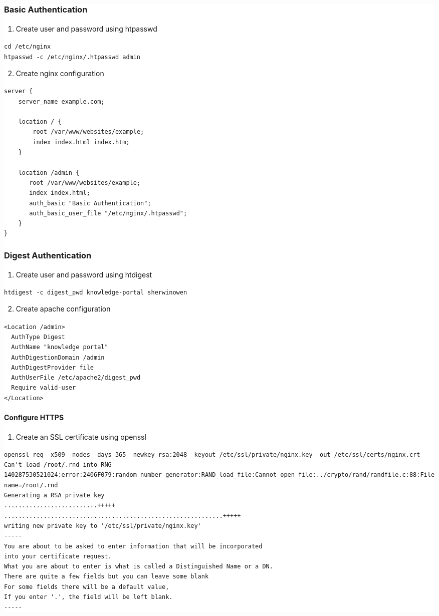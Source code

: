### Basic Authentication

1. Create user and password using htpasswd
```
cd /etc/nginx
htpasswd -c /etc/nginx/.htpasswd admin
```

2. Create nginx configuration
```
server {
    server_name example.com;

    location / {
        root /var/www/websites/example;
        index index.html index.htm;
    }

    location /admin {
       root /var/www/websites/example;
       index index.html;
       auth_basic "Basic Authentication";
       auth_basic_user_file "/etc/nginx/.htpasswd";
    }
}
```

### Digest Authentication

1. Create user and password using htdigest
```
htdigest -c digest_pwd knowledge-portal sherwinowen
```

2. Create apache configuration
```
<Location /admin>
  AuthType Digest
  AuthName "knowledge portal"
  AuthDigestionDomain /admin
  AuthDigestProvider file
  AuthUserFile /etc/apache2/digest_pwd
  Require valid-user
</Location>  
```

#### Configure HTTPS
1. Create an SSL certificate using openssl
```
openssl req -x509 -nodes -days 365 -newkey rsa:2048 -keyout /etc/ssl/private/nginx.key -out /etc/ssl/certs/nginx.crt
Can't load /root/.rnd into RNG
140287530521024:error:2406F079:random number generator:RAND_load_file:Cannot open file:../crypto/rand/randfile.c:88:Filename=/root/.rnd
Generating a RSA private key
..........................+++++
.............................................................+++++
writing new private key to '/etc/ssl/private/nginx.key'
-----
You are about to be asked to enter information that will be incorporated
into your certificate request.
What you are about to enter is what is called a Distinguished Name or a DN.
There are quite a few fields but you can leave some blank
For some fields there will be a default value,
If you enter '.', the field will be left blank.
-----
```